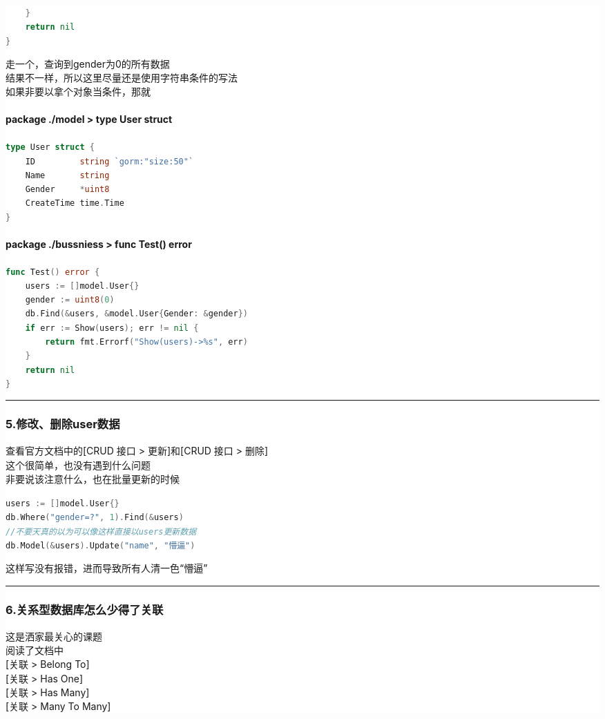 ```go
	}
	return nil
}
```
走一个，查询到gender为0的所有数据  
结果不一样，所以这里尽量还是使用字符串条件的写法  
如果非要以拿个对象当条件，那就  
#### package ./model > type User struct
```go
type User struct {
	ID         string `gorm:"size:50"`
	Name       string
	Gender     *uint8
	CreateTime time.Time
}
```
#### package ./bussniess > func Test() error
```go
func Test() error {
	users := []model.User{}
	gender := uint8(0)
	db.Find(&users, &model.User{Gender: &gender})
	if err := Show(users); err != nil {
		return fmt.Errorf("Show(users)->%s", err)
	}
	return nil
}
```

---

### 5.修改、删除user数据
查看官方文档中的[CRUD 接口 > 更新]和[CRUD 接口 > 删除]  
这个很简单，也没有遇到什么问题  
非要说该注意什么，也在批量更新的时候  
```go
users := []model.User{}
db.Where("gender=?", 1).Find(&users)
//不要天真的以为可以像这样直接以users更新数据
db.Model(&users).Update("name", "懵逼")
```
这样写没有报错，进而导致所有人清一色“懵逼”

---

### 6.关系型数据库怎么少得了关联
这是洒家最关心的课题  
阅读了文档中  
[关联 > Belong To]  
[关联 > Has One]  
[关联 > Has Many]  
[关联 > Many To Many]  

